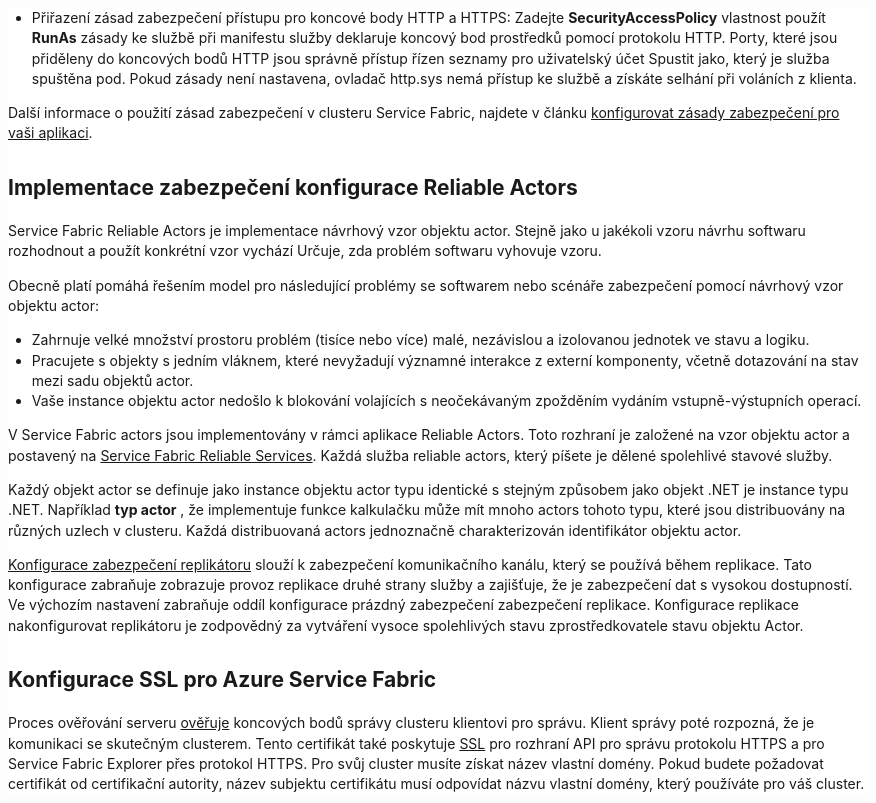 -   Přiřazení zásad zabezpečení přístupu pro koncové body HTTP a HTTPS: Zadejte **SecurityAccessPolicy** vlastnost použít **RunAs** zásady ke službě při manifestu služby deklaruje koncový bod prostředků pomocí protokolu HTTP. Porty, které jsou přiděleny do koncových bodů HTTP jsou správně přístup řízen seznamy pro uživatelský účet Spustit jako, který je služba spuštěna pod. Pokud zásady není nastavena, ovladač http.sys nemá přístup ke službě a získáte selhání při voláních z klienta.

Další informace o použití zásad zabezpečení v clusteru Service Fabric, najdete v článku [konfigurovat zásady zabezpečení pro vaši aplikaci](https://docs.microsoft.com/azure/service-fabric/service-fabric-application-runas-security).

## <a name="implement-the-reliable-actors-security-configuration"></a>Implementace zabezpečení konfigurace Reliable Actors
Service Fabric Reliable Actors je implementace návrhový vzor objektu actor. Stejně jako u jakékoli vzoru návrhu softwaru rozhodnout a použít konkrétní vzor vychází Určuje, zda problém softwaru vyhovuje vzoru.

Obecně platí pomáhá řešením model pro následující problémy se softwarem nebo scénáře zabezpečení pomocí návrhový vzor objektu actor:
-   Zahrnuje velké množství prostoru problém (tisíce nebo více) malé, nezávislou a izolovanou jednotek ve stavu a logiku.
-   Pracujete s objekty s jedním vláknem, které nevyžadují významné interakce z externí komponenty, včetně dotazování na stav mezi sadu objektů actor.
-   Vaše instance objektu actor nedošlo k blokování volajících s neočekávaným zpožděním vydáním vstupně-výstupních operací.

V Service Fabric actors jsou implementovány v rámci aplikace Reliable Actors. Toto rozhraní je založené na vzor objektu actor a postavený na [Service Fabric Reliable Services](https://docs.microsoft.com/azure/service-fabric/service-fabric-reliable-services-introduction). Každá služba reliable actors, který píšete je dělené spolehlivé stavové služby.

Každý objekt actor se definuje jako instance objektu actor typu identické s stejným způsobem jako objekt .NET je instance typu .NET. Například **typ actor** , že implementuje funkce kalkulačku může mít mnoho actors tohoto typu, které jsou distribuovány na různých uzlech v clusteru. Každá distribuovaná actors jednoznačně charakterizován identifikátor objektu actor.

[Konfigurace zabezpečení replikátoru](https://docs.microsoft.com/azure/service-fabric/service-fabric-reliable-actors-kvsactorstateprovider-configuration) slouží k zabezpečení komunikačního kanálu, který se používá během replikace. Tato konfigurace zabraňuje zobrazuje provoz replikace druhé strany služby a zajišťuje, že je zabezpečení dat s vysokou dostupností. Ve výchozím nastavení zabraňuje oddíl konfigurace prázdný zabezpečení zabezpečení replikace.
Konfigurace replikace nakonfigurovat replikátoru je zodpovědný za vytváření vysoce spolehlivých stavu zprostředkovatele stavu objektu Actor.

## <a name="configure-ssl-for-azure-service-fabric"></a>Konfigurace SSL pro Azure Service Fabric
Proces ověřování serveru [ověřuje](https://docs.microsoft.com/azure/service-fabric/service-fabric-cluster-creation-via-arm) koncových bodů správy clusteru klientovi pro správu. Klient správy poté rozpozná, že je komunikaci se skutečným clusterem. Tento certifikát také poskytuje [SSL](https://docs.microsoft.com/azure/service-fabric/service-fabric-cluster-creation-via-arm) pro rozhraní API pro správu protokolu HTTPS a pro Service Fabric Explorer přes protokol HTTPS.
Pro svůj cluster musíte získat název vlastní domény. Pokud budete požadovat certifikát od certifikační autority, název subjektu certifikátu musí odpovídat názvu vlastní domény, který používáte pro váš cluster.
